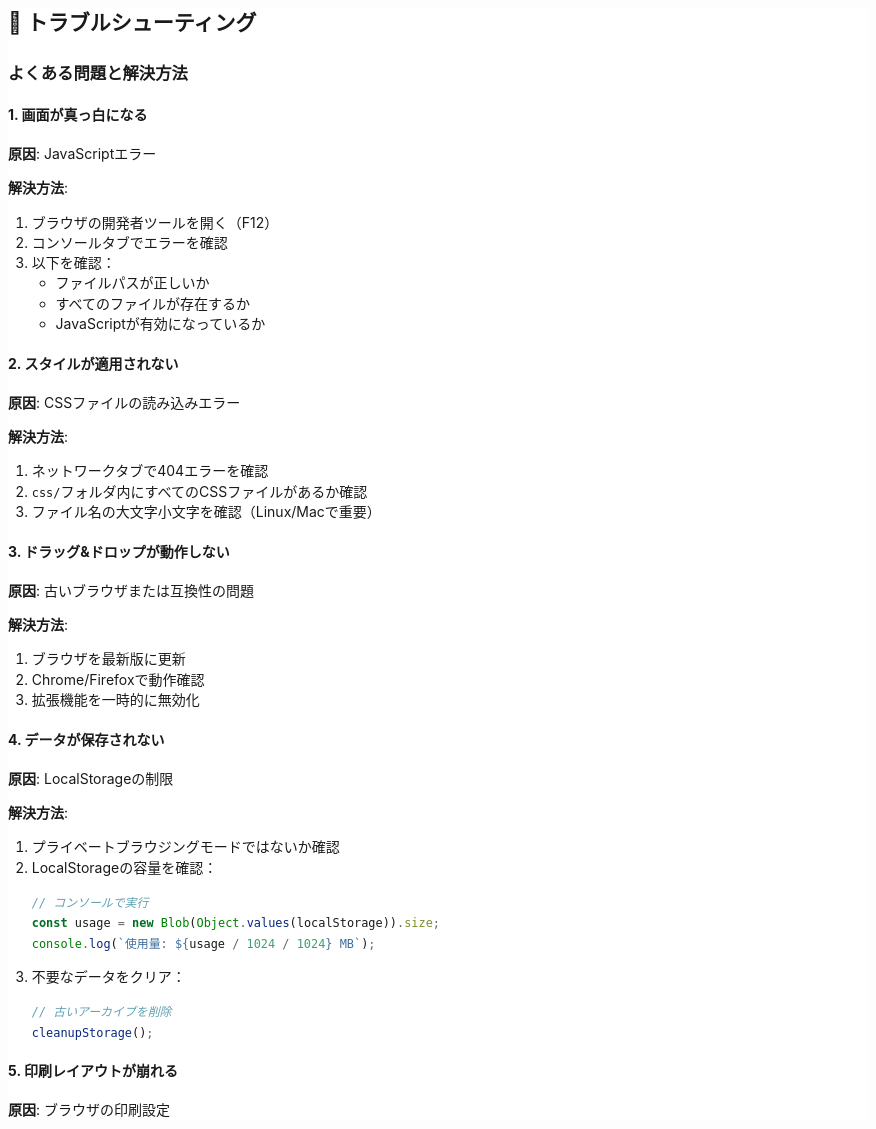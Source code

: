 ## 🔧 トラブルシューティング

### よくある問題と解決方法

#### 1. 画面が真っ白になる

**原因**: JavaScriptエラー

**解決方法**:
1. ブラウザの開発者ツールを開く（F12）
2. コンソールタブでエラーを確認
3. 以下を確認：
   - ファイルパスが正しいか
   - すべてのファイルが存在するか
   - JavaScriptが有効になっているか

#### 2. スタイルが適用されない

**原因**: CSSファイルの読み込みエラー

**解決方法**:
1. ネットワークタブで404エラーを確認
2. `css/`フォルダ内にすべてのCSSファイルがあるか確認
3. ファイル名の大文字小文字を確認（Linux/Macで重要）

#### 3. ドラッグ&ドロップが動作しない

**原因**: 古いブラウザまたは互換性の問題

**解決方法**:
1. ブラウザを最新版に更新
2. Chrome/Firefoxで動作確認
3. 拡張機能を一時的に無効化

#### 4. データが保存されない

**原因**: LocalStorageの制限

**解決方法**:
1. プライベートブラウジングモードではないか確認
2. LocalStorageの容量を確認：
   ```javascript
   // コンソールで実行
   const usage = new Blob(Object.values(localStorage)).size;
   console.log(`使用量: ${usage / 1024 / 1024} MB`);
   ```
3. 不要なデータをクリア：
   ```javascript
   // 古いアーカイブを削除
   cleanupStorage();
   ```

#### 5. 印刷レイアウトが崩れる

**原因**: ブラウザの印刷設定
